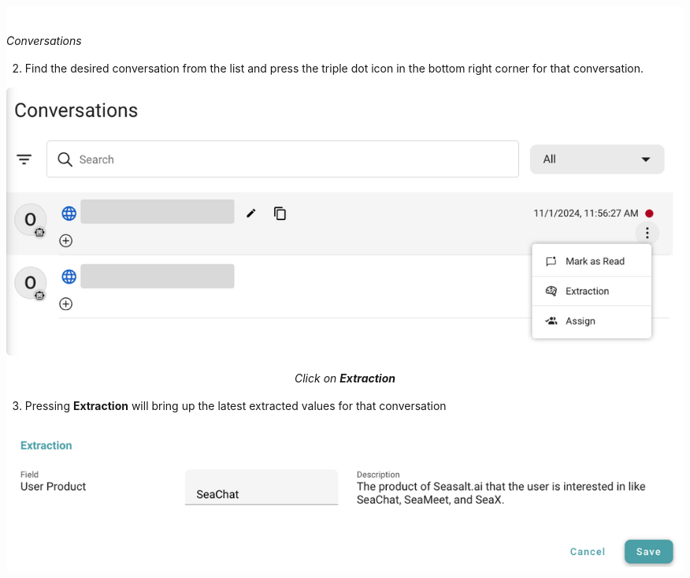 <br/>

*Conversations*
</center>

2. Find the desired conversation from the list and press the triple dot icon in the bottom right corner for that conversation.

[comment]: ![image](https://github.com/seasalt-ai/ngChat/assets/72329316/9be38868-cdbf-4223-a445-636695b8c922)

<center>
<a href="/images/seachat/en/context-extraction/extraction-btn.png" target="_blank">
<img width="100%" style="border-radius: 0.4rem; cursor: zoom-in;" src="/images/seachat/en/context-extraction/extraction-btn.png" alt="Extraction Button | Context Extraction">
</a>

<br/>

*Click on **Extraction***
</center>

3. Pressing **Extraction** will bring up the latest extracted values for that conversation

[comment]: ![image](https://github.com/seasalt-ai/ngChat/assets/72329316/5872958e-9b35-4ad7-93c2-50ac2a50f81f)

<center>
<a href="/images/seachat/en/context-extraction/extracted-value.png" target="_blank">
<img width="100%" style="border-radius: 0.4rem; cursor: zoom-in;" src="/images/seachat/en/context-extraction/extracted-value.png" alt="Extraction Value | Context Extraction">
</a>

<br/>


[comment]: ![image](https://github.com/seasalt-ai/ngChat/assets/72329316/d4261fc5-2b20-4f65-a264-ade4d9266d3a)
[comment]: ![image](https://github.com/seasalt-ai/ngChat/assets/72329316/621eaa33-78a9-45d4-8597-07deda70b141)
[//]: # ()
[//]: # (<center>)
[//]: # (<a href="/images/seachat/en/context-extraction/add-and-remove.png" target="_blank">)
[//]: # (<img width="20%" style="border-radius: 0.4rem; cursor: zoom-in;" src="/images/seachat/en/context-extraction/add-and-remove.png" alt="">)
[//]: # (</a>)
[//]: # ()
[//]: # (<br/>)
[//]: # ()
[//]: # (*Plus &#40;Add&#41; and Minus &#40;Remove&#41;*)
[//]: # (</center>)
[comment]: ![image](https://github.com/seasalt-ai/ngChat/assets/72329316/7220ada1-b2e3-4353-9052-c49d45225bd8)
[//]: # (<center>)
[//]: # (<a href="/images/seachat/en/context-extraction/save-setting.png" target="_blank">)
[//]: # (<img width="40%" style="border-radius: 0.4rem; cursor: zoom-in;" src="/images/seachat/en/context-extraction/save-setting.png" alt="">)
[//]: # (</a>)
[//]: # ()
[//]: # (<br/>)
[//]: # ()
[//]: # (*Save Your Extraction Settings*)
[//]: # (</center>)
[comment]: ![image](https://github.com/seasalt-ai/ngChat/assets/72329316/9b59ff3a-04aa-44c7-83a8-2cd02fe13f78)
[comment]: ![image](https://github.com/seasalt-ai/ngChat/assets/72329316/aa6a0fda-3e34-4271-9010-28305d9cd296)
[comment]: ![image](https://github.com/seasalt-ai/ngChat/assets/72329316/00c4d418-879d-49a5-9ffc-a49972668ed7)
